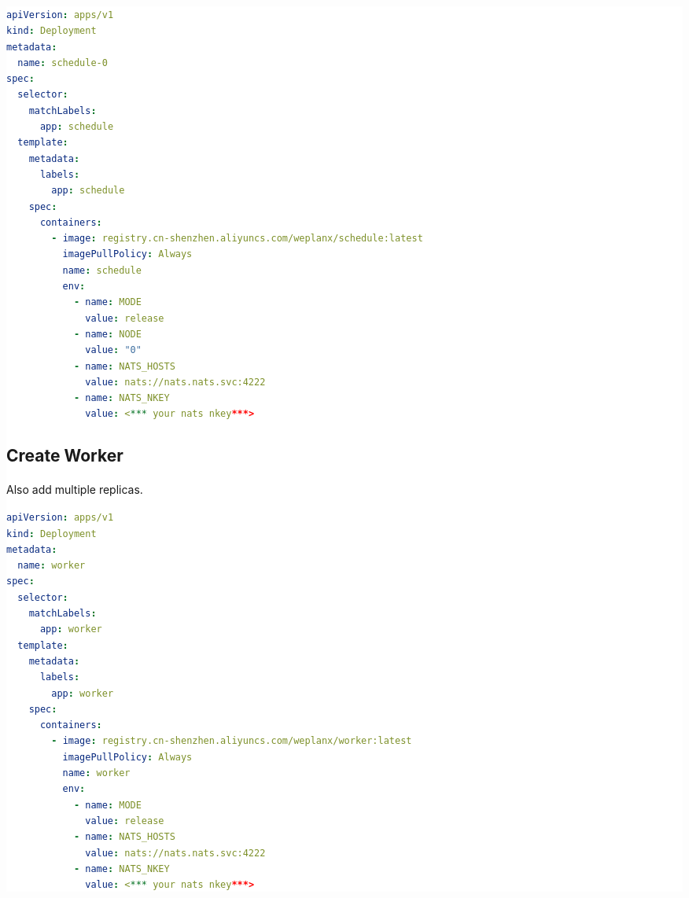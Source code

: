 ```yaml
apiVersion: apps/v1
kind: Deployment
metadata:
  name: schedule-0
spec:
  selector:
    matchLabels:
      app: schedule
  template:
    metadata:
      labels:
        app: schedule
    spec:
      containers:
        - image: registry.cn-shenzhen.aliyuncs.com/weplanx/schedule:latest
          imagePullPolicy: Always
          name: schedule
          env:
            - name: MODE
              value: release
            - name: NODE
              value: "0"
            - name: NATS_HOSTS
              value: nats://nats.nats.svc:4222
            - name: NATS_NKEY
              value: <*** your nats nkey***>
```

## Create Worker

Also add multiple replicas.

```yaml
apiVersion: apps/v1
kind: Deployment
metadata:
  name: worker
spec:
  selector:
    matchLabels:
      app: worker
  template:
    metadata:
      labels:
        app: worker
    spec:
      containers:
        - image: registry.cn-shenzhen.aliyuncs.com/weplanx/worker:latest
          imagePullPolicy: Always
          name: worker
          env:
            - name: MODE
              value: release
            - name: NATS_HOSTS
              value: nats://nats.nats.svc:4222
            - name: NATS_NKEY
              value: <*** your nats nkey***>
```
